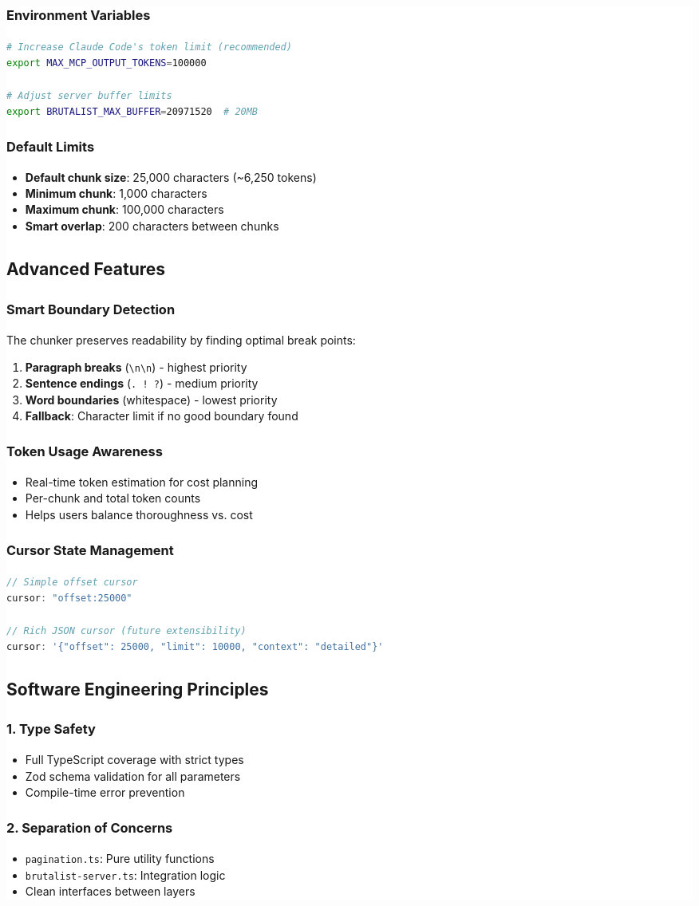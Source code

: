 ### Environment Variables

```bash
# Increase Claude Code's token limit (recommended)
export MAX_MCP_OUTPUT_TOKENS=100000

# Adjust server buffer limits
export BRUTALIST_MAX_BUFFER=20971520  # 20MB
```

### Default Limits

- **Default chunk size**: 25,000 characters (~6,250 tokens)
- **Minimum chunk**: 1,000 characters
- **Maximum chunk**: 100,000 characters  
- **Smart overlap**: 200 characters between chunks

## Advanced Features

### Smart Boundary Detection

The chunker preserves readability by finding optimal break points:

1. **Paragraph breaks** (`\n\n`) - highest priority
2. **Sentence endings** (`. ! ?`) - medium priority  
3. **Word boundaries** (whitespace) - lowest priority
4. **Fallback**: Character limit if no good boundary found

### Token Usage Awareness

- Real-time token estimation for cost planning
- Per-chunk and total token counts
- Helps users balance thoroughness vs. cost

### Cursor State Management

```typescript
// Simple offset cursor
cursor: "offset:25000"

// Rich JSON cursor (future extensibility)
cursor: '{"offset": 25000, "limit": 10000, "context": "detailed"}'
```

## Software Engineering Principles

### 1. Type Safety
- Full TypeScript coverage with strict types
- Zod schema validation for all parameters
- Compile-time error prevention

### 2. Separation of Concerns
- `pagination.ts`: Pure utility functions
- `brutalist-server.ts`: Integration logic
- Clean interfaces between layers
